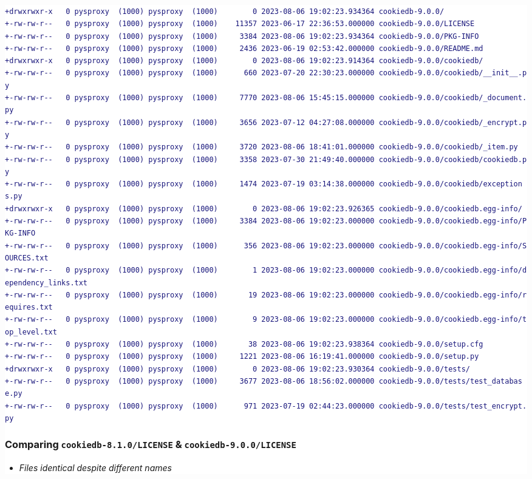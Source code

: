 ```diff
+drwxrwxr-x   0 pysproxy  (1000) pysproxy  (1000)        0 2023-08-06 19:02:23.934364 cookiedb-9.0.0/
+-rw-rw-r--   0 pysproxy  (1000) pysproxy  (1000)    11357 2023-06-17 22:36:53.000000 cookiedb-9.0.0/LICENSE
+-rw-rw-r--   0 pysproxy  (1000) pysproxy  (1000)     3384 2023-08-06 19:02:23.934364 cookiedb-9.0.0/PKG-INFO
+-rw-rw-r--   0 pysproxy  (1000) pysproxy  (1000)     2436 2023-06-19 02:53:42.000000 cookiedb-9.0.0/README.md
+drwxrwxr-x   0 pysproxy  (1000) pysproxy  (1000)        0 2023-08-06 19:02:23.914364 cookiedb-9.0.0/cookiedb/
+-rw-rw-r--   0 pysproxy  (1000) pysproxy  (1000)      660 2023-07-20 22:30:23.000000 cookiedb-9.0.0/cookiedb/__init__.py
+-rw-rw-r--   0 pysproxy  (1000) pysproxy  (1000)     7770 2023-08-06 15:45:15.000000 cookiedb-9.0.0/cookiedb/_document.py
+-rw-rw-r--   0 pysproxy  (1000) pysproxy  (1000)     3656 2023-07-12 04:27:08.000000 cookiedb-9.0.0/cookiedb/_encrypt.py
+-rw-rw-r--   0 pysproxy  (1000) pysproxy  (1000)     3720 2023-08-06 18:41:01.000000 cookiedb-9.0.0/cookiedb/_item.py
+-rw-rw-r--   0 pysproxy  (1000) pysproxy  (1000)     3358 2023-07-30 21:49:40.000000 cookiedb-9.0.0/cookiedb/cookiedb.py
+-rw-rw-r--   0 pysproxy  (1000) pysproxy  (1000)     1474 2023-07-19 03:14:38.000000 cookiedb-9.0.0/cookiedb/exceptions.py
+drwxrwxr-x   0 pysproxy  (1000) pysproxy  (1000)        0 2023-08-06 19:02:23.926365 cookiedb-9.0.0/cookiedb.egg-info/
+-rw-rw-r--   0 pysproxy  (1000) pysproxy  (1000)     3384 2023-08-06 19:02:23.000000 cookiedb-9.0.0/cookiedb.egg-info/PKG-INFO
+-rw-rw-r--   0 pysproxy  (1000) pysproxy  (1000)      356 2023-08-06 19:02:23.000000 cookiedb-9.0.0/cookiedb.egg-info/SOURCES.txt
+-rw-rw-r--   0 pysproxy  (1000) pysproxy  (1000)        1 2023-08-06 19:02:23.000000 cookiedb-9.0.0/cookiedb.egg-info/dependency_links.txt
+-rw-rw-r--   0 pysproxy  (1000) pysproxy  (1000)       19 2023-08-06 19:02:23.000000 cookiedb-9.0.0/cookiedb.egg-info/requires.txt
+-rw-rw-r--   0 pysproxy  (1000) pysproxy  (1000)        9 2023-08-06 19:02:23.000000 cookiedb-9.0.0/cookiedb.egg-info/top_level.txt
+-rw-rw-r--   0 pysproxy  (1000) pysproxy  (1000)       38 2023-08-06 19:02:23.938364 cookiedb-9.0.0/setup.cfg
+-rw-rw-r--   0 pysproxy  (1000) pysproxy  (1000)     1221 2023-08-06 16:19:41.000000 cookiedb-9.0.0/setup.py
+drwxrwxr-x   0 pysproxy  (1000) pysproxy  (1000)        0 2023-08-06 19:02:23.930364 cookiedb-9.0.0/tests/
+-rw-rw-r--   0 pysproxy  (1000) pysproxy  (1000)     3677 2023-08-06 18:56:02.000000 cookiedb-9.0.0/tests/test_database.py
+-rw-rw-r--   0 pysproxy  (1000) pysproxy  (1000)      971 2023-07-19 02:44:23.000000 cookiedb-9.0.0/tests/test_encrypt.py
```

### Comparing `cookiedb-8.1.0/LICENSE` & `cookiedb-9.0.0/LICENSE`

 * *Files identical despite different names*
